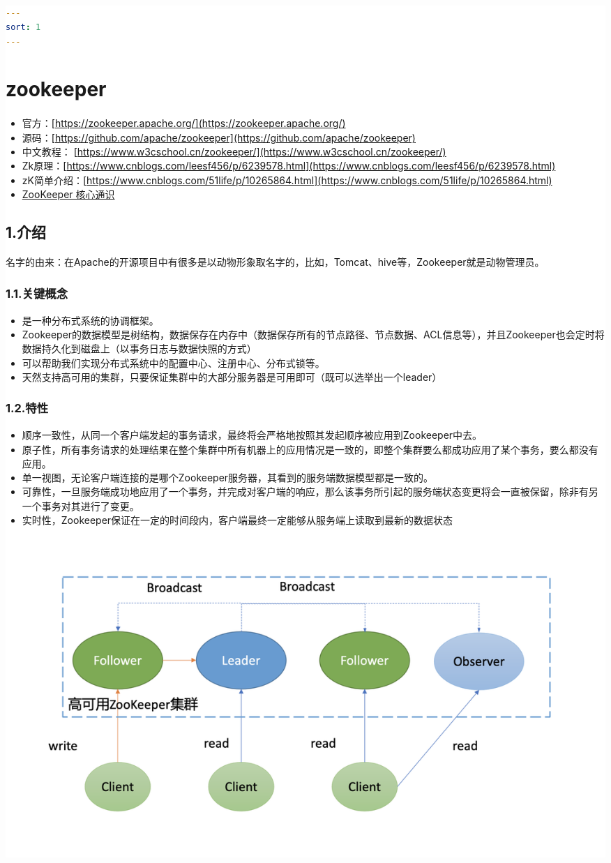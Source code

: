 ```yaml
---
sort: 1
---
```

# zookeeper

- 官方：[https://zookeeper.apache.org/](https://zookeeper.apache.org/)
- 源码：[https://github.com/apache/zookeeper](https://github.com/apache/zookeeper)
- 中文教程： [https://www.w3cschool.cn/zookeeper/](https://www.w3cschool.cn/zookeeper/)
- Zk原理：[https://www.cnblogs.com/leesf456/p/6239578.html](https://www.cnblogs.com/leesf456/p/6239578.html)
- zK简单介绍：[https://www.cnblogs.com/51life/p/10265864.html](https://www.cnblogs.com/51life/p/10265864.html)
- [ZooKeeper 核心通识](https://mp.weixin.qq.com/s/uustNtBOGvPOx4Q3oPFmSw)

## 1.介绍

名字的由来：在Apache的开源项目中有很多是以动物形象取名字的，比如，Tomcat、hive等，Zookeeper就是动物管理员。

### 1.1.关键概念

- 是一种分布式系统的协调框架。
- Zookeeper的数据模型是树结构，数据保存在内存中（数据保存所有的节点路径、节点数据、ACL信息等），并且Zookeeper也会定时将数据持久化到磁盘上（以事务日志与数据快照的方式）
- 可以帮助我们实现分布式系统中的配置中心、注册中心、分布式锁等。
- 天然支持高可用的集群，只要保证集群中的大部分服务器是可用即可（既可以选举出一个leader）

### 1.2.特性

- 顺序一致性，从同一个客户端发起的事务请求，最终将会严格地按照其发起顺序被应用到Zookeeper中去。
- 原子性，所有事务请求的处理结果在整个集群中所有机器上的应用情况是一致的，即整个集群要么都成功应用了某个事务，要么都没有应用。
- 单一视图，无论客户端连接的是哪个Zookeeper服务器，其看到的服务端数据模型都是一致的。
- 可靠性，一旦服务端成功地应用了一个事务，并完成对客户端的响应，那么该事务所引起的服务端状态变更将会一直被保留，除非有另一个事务对其进行了变更。
- 实时性，Zookeeper保证在一定的时间段内，客户端最终一定能够从服务端上读取到最新的数据状态

![](img/zookeeper/media/2824f041.png)

